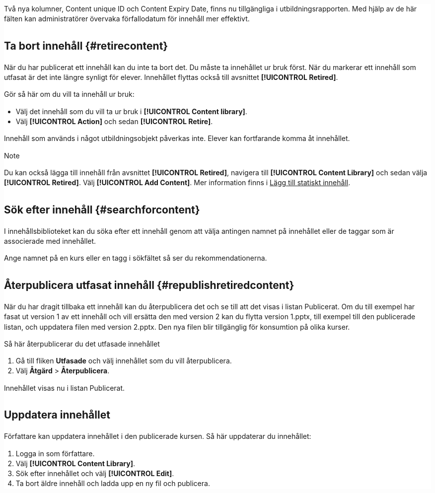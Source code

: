 Två nya kolumner, Content unique ID och Content Expiry Date, finns nu tillgängliga i utbildningsrapporten. Med hjälp av de här fälten kan administratörer övervaka förfallodatum för innehåll mer effektivt.

## Ta bort innehåll {#retirecontent}

När du har publicerat ett innehåll kan du inte ta bort det. Du måste ta innehållet ur bruk först. När du markerar ett innehåll som utfasat är det inte längre synligt för elever. Innehållet flyttas också till avsnittet **[!UICONTROL Retired]**.

Gör så här om du vill ta innehåll ur bruk:

* Välj det innehåll som du vill ta ur bruk i **[!UICONTROL Content library]**.
* Välj **[!UICONTROL Action]** och sedan **[!UICONTROL Retire]**.

Innehåll som används i något utbildningsobjekt påverkas inte. Elever kan fortfarande komma åt innehållet.

>[!NOTE]
>
>Du kan också lägga till innehåll från avsnittet **[!UICONTROL Retired]**, navigera till **[!UICONTROL Content Library]** och sedan välja **[!UICONTROL Retired]**. Välj **[!UICONTROL Add Content]**. Mer information finns i [Lägg till statiskt innehåll](content-library.md#addstaticcontent).


## Sök efter innehåll {#searchforcontent}

I innehållsbiblioteket kan du söka efter ett innehåll genom att välja antingen namnet på innehållet eller de taggar som är associerade med innehållet.

Ange namnet på en kurs eller en tagg i sökfältet så ser du rekommendationerna.



## Återpublicera utfasat innehåll {#republishretiredcontent}

När du har dragit tillbaka ett innehåll kan du återpublicera det och se till att det visas i listan Publicerat. Om du till exempel har fasat ut version 1 av ett innehåll och vill ersätta den med version 2 kan du flytta version 1.pptx, till exempel till den publicerade listan, och uppdatera filen med version 2.pptx. Den nya filen blir tillgänglig för konsumtion på olika kurser.

Så här återpublicerar du det utfasade innehållet

1. Gå till fliken **Utfasade** och välj innehållet som du vill återpublicera.
1. Välj **Åtgärd** > **Återpublicera**.

Innehållet visas nu i listan Publicerat.

## Uppdatera innehållet

Författare kan uppdatera innehållet i den publicerade kursen.
Så här uppdaterar du innehållet:

1. Logga in som författare.
2. Välj **[!UICONTROL Content Library]**.
3. Sök efter innehållet och välj **[!UICONTROL Edit]**.
4. Ta bort äldre innehåll och ladda upp en ny fil och publicera.
